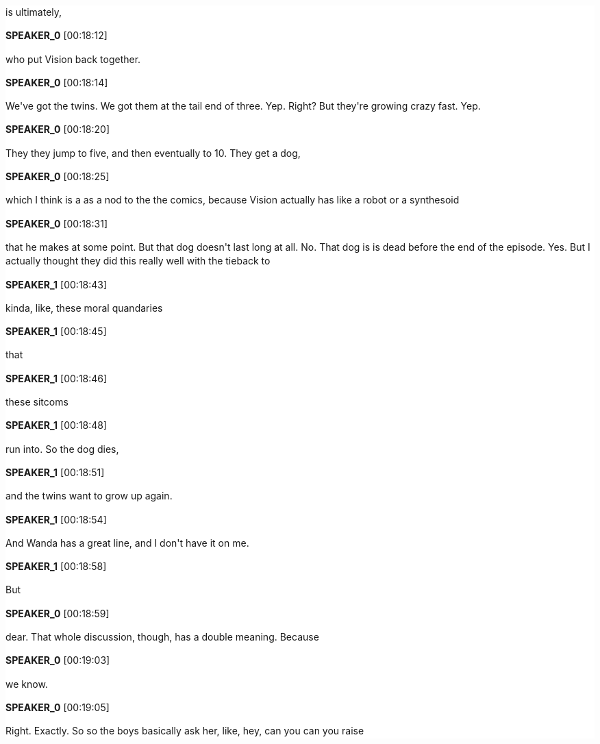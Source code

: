 is ultimately,

**SPEAKER_0** [00:18:12]

who put Vision back together.

**SPEAKER_0** [00:18:14]

We've got the twins. We got them at the tail end of three. Yep. Right? But they're growing crazy fast. Yep.

**SPEAKER_0** [00:18:20]

They they jump to five, and then eventually to 10. They get a dog,

**SPEAKER_0** [00:18:25]

which I think is a as a nod to the the comics, because Vision actually has like a robot or a synthesoid

**SPEAKER_0** [00:18:31]

that he makes at some point. But that dog doesn't last long at all. No. That dog is is dead before the end of the episode. Yes. But I actually thought they did this really well with the tieback to

**SPEAKER_1** [00:18:43]

kinda, like, these moral quandaries

**SPEAKER_1** [00:18:45]

that

**SPEAKER_1** [00:18:46]

these sitcoms

**SPEAKER_1** [00:18:48]

run into. So the dog dies,

**SPEAKER_1** [00:18:51]

and the twins want to grow up again.

**SPEAKER_1** [00:18:54]

And Wanda has a great line, and I don't have it on me.

**SPEAKER_1** [00:18:58]

But

**SPEAKER_0** [00:18:59]

dear. That whole discussion, though, has a double meaning. Because

**SPEAKER_0** [00:19:03]

we know.

**SPEAKER_0** [00:19:05]

Right. Exactly. So so the boys basically ask her, like, hey, can you can you raise
